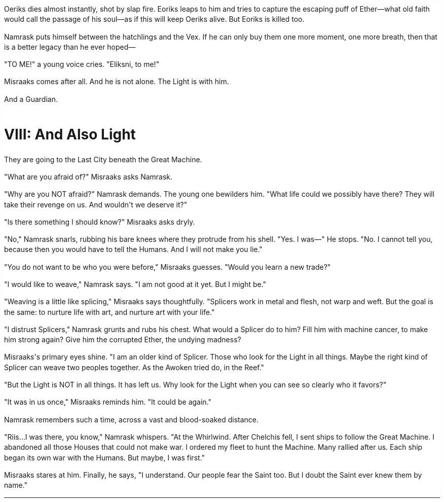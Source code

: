 Oeriks dies almost instantly, shot by slap fire. Eoriks leaps to him and tries to capture the escaping puff of Ether—what old faith would call the passage of his soul—as if this will keep Oeriks alive. But Eoriks is killed too.

Namrask puts himself between the hatchlings and the Vex. If he can only buy them one more moment, one more breath, then that is a better legacy than he ever hoped—

"TO ME!" a young voice cries. "Eliksni, to me!"

Misraaks comes after all. And he is not alone. The Light is with him.

And a Guardian.

# VIII: And Also Light

They are going to the Last City beneath the Great Machine.

"What are you afraid of?" Misraaks asks Namrask.

"Why are you NOT afraid?" Namrask demands. The young one bewilders him. "What life could we possibly have there? They will take their revenge on us. And wouldn't we deserve it?"

"Is there something I should know?" Misraaks asks dryly.

"No," Namrask snarls, rubbing his bare knees where they protrude from his shell. "Yes. I was—" He stops. "No. I cannot tell you, because then you would have to tell the Humans. And I will not make you lie."

"You do not want to be who you were before," Misraaks guesses. "Would you learn a new trade?"

"I would like to weave," Namrask says. "I am not good at it yet. But I might be."

"Weaving is a little like splicing," Misraaks says thoughtfully. "Splicers work in metal and flesh, not warp and weft. But the goal is the same: to nurture life with art, and nurture art with your life."

"I distrust Splicers," Namrask grunts and rubs his chest. What would a Splicer do to him? Fill him with machine cancer, to make him strong again? Give him the corrupted Ether, the undying madness?

Misraaks's primary eyes shine. "I am an older kind of Splicer. Those who look for the Light in all things. Maybe the right kind of Splicer can weave two peoples together. As the Awoken tried do, in the Reef."

"But the Light is NOT in all things. It has left us. Why look for the Light when you can see so clearly who it favors?"

"It was in us once," Misraaks reminds him. "It could be again."

Namrask remembers such a time, across a vast and blood-soaked distance.

"Riis…I was there, you know," Namrask whispers. "At the Whirlwind. After Chelchis fell, I sent ships to follow the Great Machine. I abandoned all those Houses that could not make war. I ordered my fleet to hunt the Machine. Many rallied after us. Each ship began its own war with the Humans. But maybe, I was first."

Misraaks stares at him. Finally, he says, "I understand. Our people fear the Saint too. But I doubt the Saint ever knew them by name."

***
